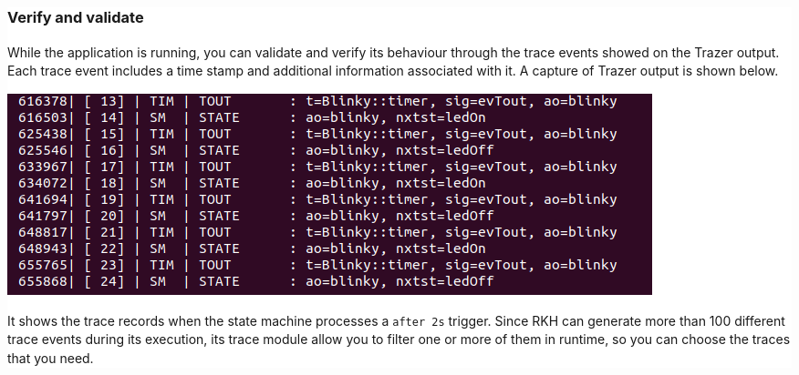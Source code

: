 ### Verify and validate
While the application is running, you can validate and verify its behaviour through the trace events showed on the Trazer output.
Each trace event includes a time stamp and additional information associated with it. A capture of Trazer output is shown below. 

![trazer-output](images/trazer-output.png)

It shows the trace records when the state machine processes a `after 2s`
trigger. Since RKH can generate more than 100 different trace events 
during its execution, its trace module allow you to filter one or more 
of them in runtime, so you can choose the traces that you need.

